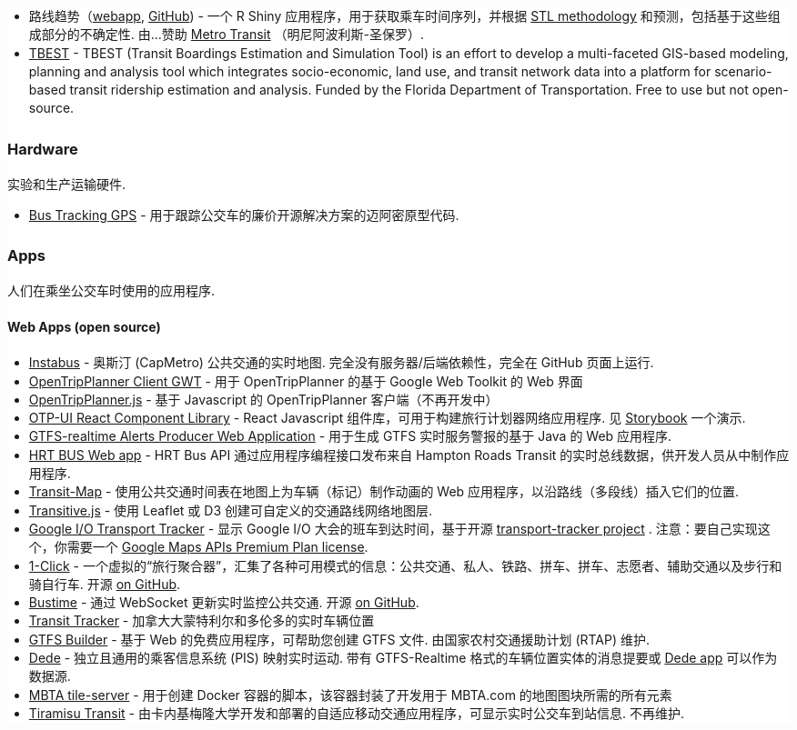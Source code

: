 - 路线趋势（[webapp](https://metrotransitmn.shinyapps.io/route-trends/), [GitHub](https://github.com/metrotransit/route-trends)) - 一个 R Shiny 应用程序，用于获取乘车时间序列，并根据 [STL methodology](https://otexts.com/fpp2/stl.html) 和预测，包括基于这些组成部分的不确定性. 由...赞助 [Metro Transit](https://www.metrotransit.org/) （明尼阿波利斯-圣保罗）.
- [TBEST](https://tbest.org/) - TBEST (Transit Boardings Estimation and Simulation Tool) is an effort to develop a multi-faceted GIS-based modeling, planning and analysis tool which integrates socio-economic, land use, and transit network data into a platform for scenario-based transit ridership estimation and analysis. Funded by the Florida Department of Transportation. Free to use but not open-source.

### Hardware

实验和生产运输硬件.

- [Bus Tracking GPS](https://github.com/herrdragon/busTrackingGps) - 用于跟踪公交车的廉价开源解决方案的迈阿密原型代码.

### Apps

人们在乘坐公交车时使用的应用程序.

#### Web Apps (open source)
- [Instabus](http://instabus.org)  - 奥斯汀 (CapMetro) 公共交通的实时地图. 完全没有服务器/后端依赖性，完全在 GitHub 页面上运行.
- [OpenTripPlanner Client GWT](https://github.com/mecatran/OpenTripPlanner-client-gwt) - 用于 OpenTripPlanner 的基于 Google Web Toolkit 的 Web 界面
- [OpenTripPlanner.js](https://github.com/conveyal/otp.js) - 基于 Javascript 的 OpenTripPlanner 客户端（不再开发中）
- [OTP-UI React Component Library](https://github.com/opentripplanner/otp-ui)  - React Javascript 组件库，可用于构建旅行计划器网络应用程序. 见 [Storybook](http://www.opentripplanner.org/otp-ui) 一个演示.
- [GTFS-realtime Alerts Producer Web Application](https://github.com/OneBusAway/onebusaway-service-alerts) - 用于生成 GTFS 实时服务警报的基于 Java 的 Web 应用程序.
- [HRT BUS Web app](https://github.com/Code4HR/hrt-bus-api) - HRT Bus API 通过应用程序编程接口发布来自 Hampton Roads Transit 的实时总线数据，供开发人员从中制作应用程序.
- [Transit-Map](https://github.com/vasile/transit-map) - 使用公共交通时间表在地图上为车辆（标记）制作动画的 Web 应用程序，以沿路线（多段线）插入它们的位置.
- [Transitive.js](https://github.com/conveyal/transitive.js) - 使用 Leaflet 或 D3 创建可自定义的交通路线网络地图层.
- [Google I/O Transport Tracker](https://github.com/googlemaps/transport-tracker) - 显示 Google I/O 大会的班车到达时间，基于开源 [transport-tracker project](https://github.com/googlemaps/transport-tracker) . 注意：要自己实现这个，你需要一个 [Google Maps APIs Premium Plan license](https://developers.google.com/maps/pricing-and-plans/).
- [1-Click](http://camsys.software/products/1-click)  - 一个虚拟的“旅行聚合器”，汇集了各种可用模式的信息：公共交通、私人、铁路、拼车、拼车、志愿者、辅助交通以及步行和骑自行车. 开源 [on GitHub](https://github.com/camsys/oneclick).
- [Bustime](https://busti.me)  - 通过 WebSocket 更新实时监控公共交通. 开源 [on GitHub](https://github.com/norn/bustime).
- [Transit Tracker](https://transittracker.ca/#/) - 加拿大大蒙特利尔和多伦多的实时车辆位置
- [GTFS Builder](http://nationalrtap.org/Web-Apps/GTFS-Builder)  - 基于 Web 的免费应用程序，可帮助您创建 GTFS 文件. 由国家农村交通援助计划 (RTAP) 维护.
- [Dede](https://dedriver.org)  - 独立且通用的乘客信息系统 (PIS) 映射实时运动. 带有 GTFS-Realtime 格式的车辆位置实体的消息提要或 [Dede app](https://github.com/dancesWithCycles/dede-android) 可以作为数据源.
- [MBTA tile-server](https://github.com/mbta/tile-server) - 用于创建 Docker 容器的脚本，该容器封装了开发用于 MBTA.com 的地图图块所需的所有元素
- [Tiramisu Transit](https://github.com/CMU-RERC-APT/tiramisu3-pr)  - 由卡内基梅隆大学开发和部署的自适应移动交通应用程序，可显示实时公交车到站信息. 不再维护.
